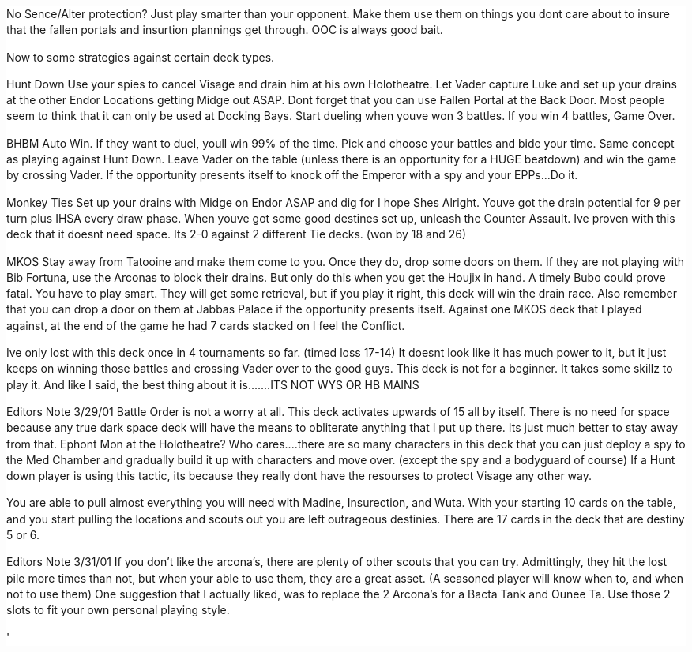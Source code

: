 
No Sence/Alter protection?  Just play smarter than your opponent.  Make them use them on things you dont care about to insure that the fallen portals and insurtion plannings get through.  OOC is always good bait.  


  Now to some strategies against certain deck types.


Hunt Down  Use your spies to cancel Visage and drain him at his own Holotheatre.  Let Vader capture Luke and set up your drains at the other Endor Locations getting Midge out ASAP.  Dont forget that you can use Fallen Portal at the Back Door.  Most people seem to think that it can only be used at Docking Bays. Start dueling when youve won 3 battles.  If you win 4 battles, Game Over.  


BHBM Auto Win.  If they want to duel, youll win 99% of the time.  Pick and choose your battles and bide your time.  Same concept as playing against Hunt Down.  Leave Vader on the table (unless there is an opportunity for a HUGE beatdown) and win the game by crossing Vader.  If the opportunity presents itself to knock off the Emperor with a spy and your EPPs...Do it.  


Monkey Ties  Set up your drains with Midge on Endor ASAP and dig for I hope Shes Alright.  Youve got the drain potential for 9 per turn plus IHSA every draw phase.  When youve got some good destines set up, unleash the Counter Assault.  Ive proven with this deck that it doesnt need space.  Its 2-0 against 2 different Tie decks.  (won by 18 and 26)


MKOS  Stay away from Tatooine and make them come to you.  Once they do, drop some doors on them.  If they are not playing with Bib Fortuna, use the Arconas to block their drains.  But only do this when you get the Houjix in hand.  A timely Bubo could prove fatal.  You have to play smart.  They will get some retrieval, but if you play it right, this deck will win the drain race.  Also remember that you can drop a door on them at Jabbas Palace if the opportunity presents itself.  Against one MKOS deck that I played against, at the end of the game he had 7 cards stacked on I feel the Conflict.  


  Ive only lost with this deck once in 4 tournaments so far. (timed loss 17-14)  It doesnt look like it has much power to it, but it just keeps on winning those battles and crossing Vader over to the good guys.  This deck is not for a beginner.  It takes some skillz to play it.  And like I said, the best thing about it is.......ITS NOT WYS OR HB MAINS


  Editors Note 3/29/01  Battle Order is not a worry at all.  This deck activates upwards of 15 all by itself.  There is no need for space because any true dark space deck will have the means to obliterate anything that I put up there.  Its just much better to stay away from that.  Ephont Mon at the Holotheatre?  Who cares....there are so many characters in this deck that you can just deploy a spy to the Med Chamber and gradually build it up with characters and move over. (except the spy and a bodyguard of course) If a Hunt down player is using this tactic, its because they really dont have the resourses to protect Visage any other way.  


You are able to pull almost everything you will need with Madine, Insurection, and Wuta.  With your starting 10 cards on the table, and you start pulling the locations and scouts out you are left outrageous destinies. There are 17 cards in the deck that are destiny 5 or 6.    


Editors Note 3/31/01  If you don’t like the arcona’s, there are plenty of other scouts that you can try.  Admittingly, they hit the lost pile more times than not, but when your able to use them, they are a great asset. (A seasoned player will know when to, and when not to use them)  One suggestion that I actually liked, was to replace the 2 Arcona’s for a Bacta Tank and Ounee Ta.  Use those 2 slots to fit your own personal playing style.


'
